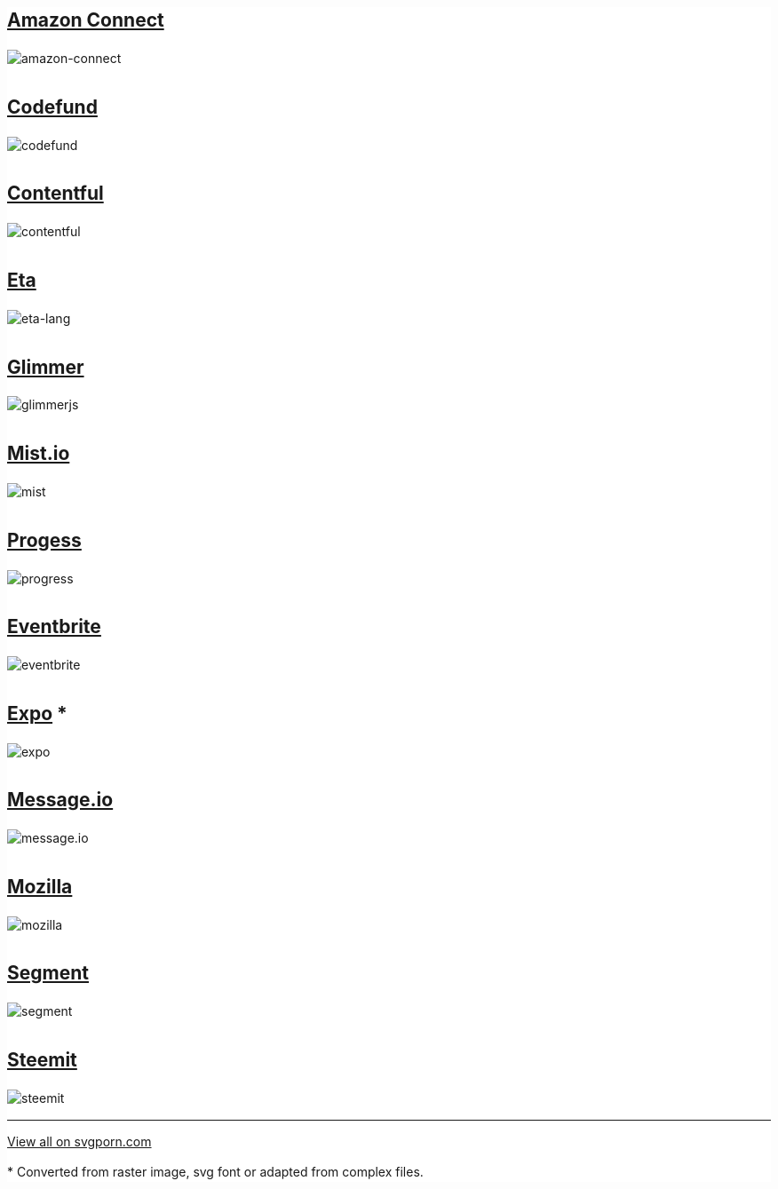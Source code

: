 ## <a href="https://aws.amazon.com/connect/" target="_blank">Amazon Connect</a>
![amazon-connect](https://s3-us-west-2.amazonaws.com/svgporn.com/logos/amazon-connect.svg)
## <a href="https://www.codefund.io/" target="_blank">Codefund</a>
![codefund](https://s3-us-west-2.amazonaws.com/svgporn.com/logos/codefund.svg)
## <a href="https://www.contentful.com/" target="_blank">Contentful</a>
![contentful](https://s3-us-west-2.amazonaws.com/svgporn.com/logos/contentful.svg)
## <a href="http://eta-lang.org/" target="_blank">Eta</a>
![eta-lang](https://s3-us-west-2.amazonaws.com/svgporn.com/logos/eta-lang.svg)
## <a href="https://glimmerjs.com" target="_blank">Glimmer</a>
![glimmerjs](https://s3-us-west-2.amazonaws.com/svgporn.com/logos/glimmerjs.svg)
## <a href="https://mist.io/" target="_blank">Mist.io</a>
![mist](https://s3-us-west-2.amazonaws.com/svgporn.com/logos/mist.svg)
## <a href="https://www.progress.com/" target="_blank">Progess</a>
![progress](https://s3-us-west-2.amazonaws.com/svgporn.com/logos/progress.svg)
## <a href="https://www.eventbrite.com/" target="_blank">Eventbrite</a>
![eventbrite](https://s3-us-west-2.amazonaws.com/svgporn.com/logos/eventbrite.svg)
## <a href="https://expo.io/" target="_blank">Expo</a> *
![expo](https://s3-us-west-2.amazonaws.com/svgporn.com/logos/expo.svg)
## <a href="http://message.io/" target="_blank">Message.io</a>
![message.io](https://s3-us-west-2.amazonaws.com/svgporn.com/logos/message.io.svg)
## <a href="https://www.mozilla.org/" target="_blank">Mozilla</a>
![mozilla](https://s3-us-west-2.amazonaws.com/svgporn.com/logos/mozilla.svg)
## <a href="https://segment.com/" target="_blank">Segment</a>
![segment](https://s3-us-west-2.amazonaws.com/svgporn.com/logos/segment.svg)
## <a href="https://steemit.com/" target="_blank">Steemit</a>
![steemit](https://s3-us-west-2.amazonaws.com/svgporn.com/logos/steemit.svg)

---

[View all on svgporn.com](http://svgporn.com)

\* Converted from raster image, svg font or adapted from complex files.
